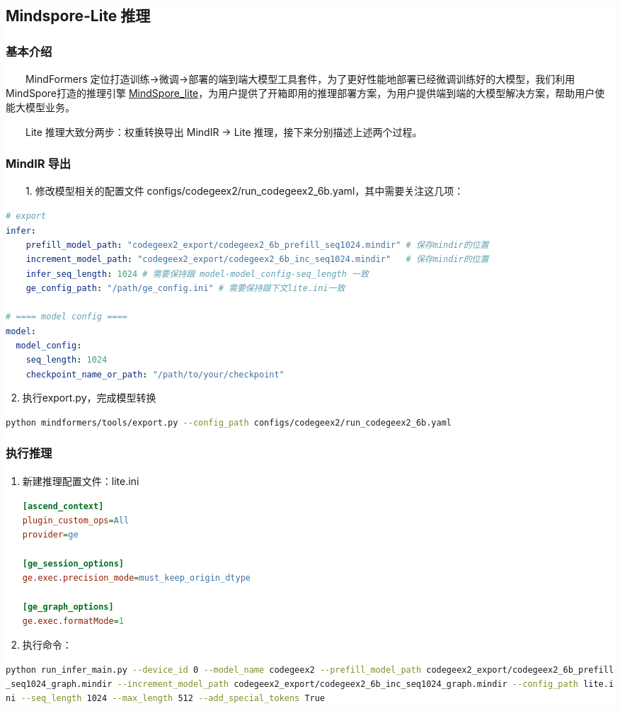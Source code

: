 ## Mindspore-Lite 推理

### 基本介绍

　　MindFormers 定位打造训练->微调->部署的端到端大模型工具套件，为了更好性能地部署已经微调训练好的大模型，我们利用MindSpore打造的推理引擎 [MindSpore_lite](https://gitee.com/link?target=https%3A%2F%2Fwww.mindspore.cn%2Flite)，为用户提供了开箱即用的推理部署方案，为用户提供端到端的大模型解决方案，帮助用户使能大模型业务。

　　Lite 推理大致分两步：权重转换导出 MindIR -> Lite 推理，接下来分别描述上述两个过程。

### MindIR 导出

　　1. 修改模型相关的配置文件 configs/codegeex2/run_codegeex2_6b.yaml，其中需要关注这几项：

```yaml
# export
infer:
    prefill_model_path: "codegeex2_export/codegeex2_6b_prefill_seq1024.mindir" # 保存mindir的位置
    increment_model_path: "codegeex2_export/codegeex2_6b_inc_seq1024.mindir"   # 保存mindir的位置
    infer_seq_length: 1024 # 需要保持跟 model-model_config-seq_length 一致
    ge_config_path: "/path/ge_config.ini" # 需要保持跟下文lite.ini一致

# ==== model config ====
model:
  model_config:
    seq_length: 1024
    checkpoint_name_or_path: "/path/to/your/checkpoint"
```

2. 执行export.py，完成模型转换

```bash
python mindformers/tools/export.py --config_path configs/codegeex2/run_codegeex2_6b.yaml
```

### 执行推理

1. 新建推理配置文件：lite.ini

    ```ini
    [ascend_context]
    plugin_custom_ops=All
    provider=ge

    [ge_session_options]
    ge.exec.precision_mode=must_keep_origin_dtype

    [ge_graph_options]
    ge.exec.formatMode=1
    ```

2. 执行命令：

```bash
python run_infer_main.py --device_id 0 --model_name codegeex2 --prefill_model_path codegeex2_export/codegeex2_6b_prefill_seq1024_graph.mindir --increment_model_path codegeex2_export/codegeex2_6b_inc_seq1024_graph.mindir --config_path lite.ini --seq_length 1024 --max_length 512 --add_special_tokens True
```

